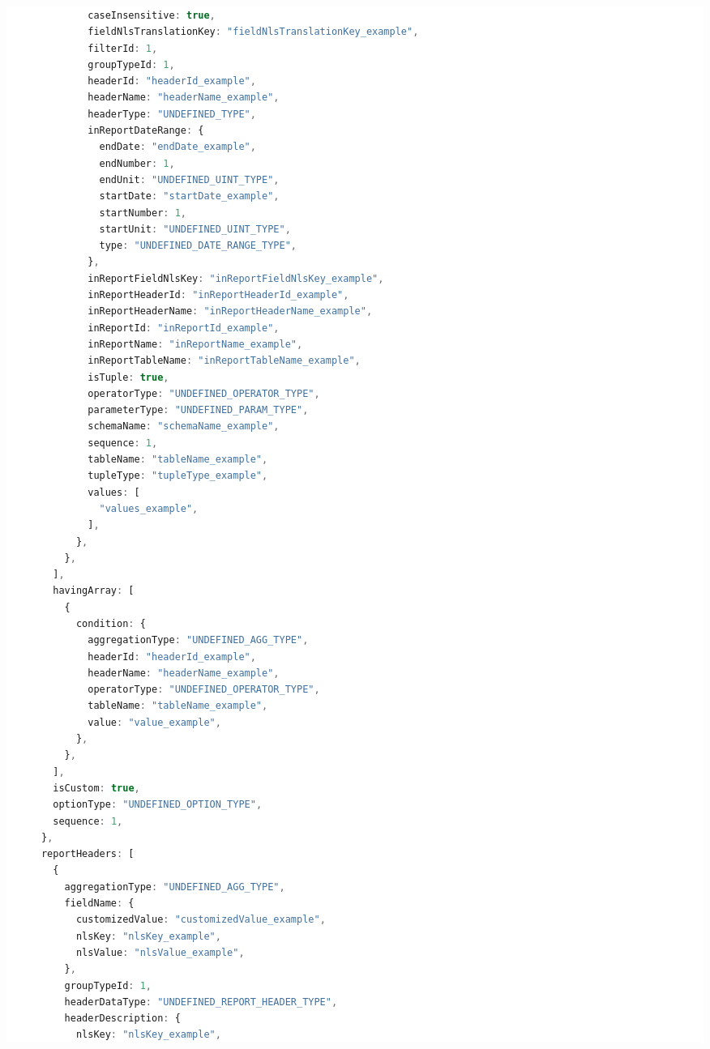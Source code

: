 ```typescript
              caseInsensitive: true,
              fieldNlsTranslationKey: "fieldNlsTranslationKey_example",
              filterId: 1,
              groupTypeId: 1,
              headerId: "headerId_example",
              headerName: "headerName_example",
              headerType: "UNDEFINED_TYPE",
              inReportDateRange: {
                endDate: "endDate_example",
                endNumber: 1,
                endUnit: "UNDEFINED_UINT_TYPE",
                startDate: "startDate_example",
                startNumber: 1,
                startUnit: "UNDEFINED_UINT_TYPE",
                type: "UNDEFINED_DATE_RANGE_TYPE",
              },
              inReportFieldNlsKey: "inReportFieldNlsKey_example",
              inReportHeaderId: "inReportHeaderId_example",
              inReportHeaderName: "inReportHeaderName_example",
              inReportId: "inReportId_example",
              inReportName: "inReportName_example",
              inReportTableName: "inReportTableName_example",
              isTuple: true,
              operatorType: "UNDEFINED_OPERATOR_TYPE",
              parameterType: "UNDEFINED_PARAM_TYPE",
              schemaName: "schemaName_example",
              sequence: 1,
              tableName: "tableName_example",
              tupleType: "tupleType_example",
              values: [
                "values_example",
              ],
            },
          },
        ],
        havingArray: [
          {
            condition: {
              aggregationType: "UNDEFINED_AGG_TYPE",
              headerId: "headerId_example",
              headerName: "headerName_example",
              operatorType: "UNDEFINED_OPERATOR_TYPE",
              tableName: "tableName_example",
              value: "value_example",
            },
          },
        ],
        isCustom: true,
        optionType: "UNDEFINED_OPTION_TYPE",
        sequence: 1,
      },
      reportHeaders: [
        {
          aggregationType: "UNDEFINED_AGG_TYPE",
          fieldName: {
            customizedValue: "customizedValue_example",
            nlsKey: "nlsKey_example",
            nlsValue: "nlsValue_example",
          },
          groupTypeId: 1,
          headerDataType: "UNDEFINED_REPORT_HEADER_TYPE",
          headerDescription: {
            nlsKey: "nlsKey_example",
```